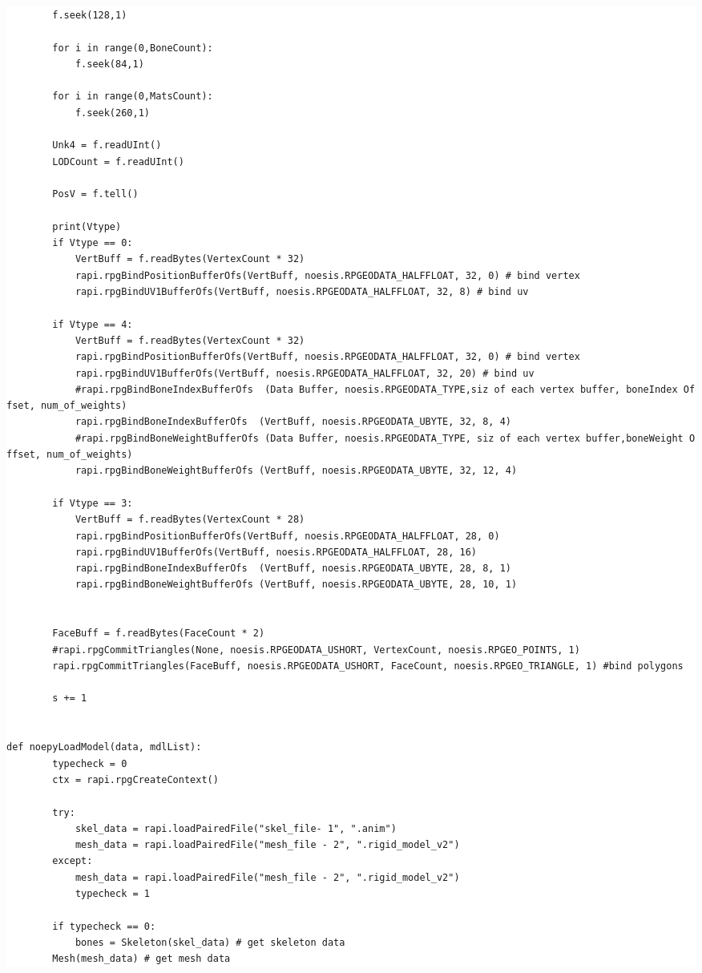 ```
        f.seek(128,1)

        for i in range(0,BoneCount):
            f.seek(84,1)

        for i in range(0,MatsCount):
            f.seek(260,1)
    
        Unk4 = f.readUInt()
        LODCount = f.readUInt()

        PosV = f.tell()
            
        print(Vtype)
        if Vtype == 0:
            VertBuff = f.readBytes(VertexCount * 32)           
            rapi.rpgBindPositionBufferOfs(VertBuff, noesis.RPGEODATA_HALFFLOAT, 32, 0) # bind vertex
            rapi.rpgBindUV1BufferOfs(VertBuff, noesis.RPGEODATA_HALFFLOAT, 32, 8) # bind uv
            
        if Vtype == 4:
            VertBuff = f.readBytes(VertexCount * 32)           
            rapi.rpgBindPositionBufferOfs(VertBuff, noesis.RPGEODATA_HALFFLOAT, 32, 0) # bind vertex
            rapi.rpgBindUV1BufferOfs(VertBuff, noesis.RPGEODATA_HALFFLOAT, 32, 20) # bind uv
            #rapi.rpgBindBoneIndexBufferOfs  (Data Buffer, noesis.RPGEODATA_TYPE,siz of each vertex buffer, boneIndex Offset, num_of_weights)            
            rapi.rpgBindBoneIndexBufferOfs  (VertBuff, noesis.RPGEODATA_UBYTE, 32, 8, 4) 
            #rapi.rpgBindBoneWeightBufferOfs (Data Buffer, noesis.RPGEODATA_TYPE, siz of each vertex buffer,boneWeight Offset, num_of_weights)
            rapi.rpgBindBoneWeightBufferOfs (VertBuff, noesis.RPGEODATA_UBYTE, 32, 12, 4)

        if Vtype == 3:
            VertBuff = f.readBytes(VertexCount * 28)
            rapi.rpgBindPositionBufferOfs(VertBuff, noesis.RPGEODATA_HALFFLOAT, 28, 0)
            rapi.rpgBindUV1BufferOfs(VertBuff, noesis.RPGEODATA_HALFFLOAT, 28, 16)
            rapi.rpgBindBoneIndexBufferOfs  (VertBuff, noesis.RPGEODATA_UBYTE, 28, 8, 1)
            rapi.rpgBindBoneWeightBufferOfs (VertBuff, noesis.RPGEODATA_UBYTE, 28, 10, 1)
        
            
        FaceBuff = f.readBytes(FaceCount * 2)
        #rapi.rpgCommitTriangles(None, noesis.RPGEODATA_USHORT, VertexCount, noesis.RPGEO_POINTS, 1)
        rapi.rpgCommitTriangles(FaceBuff, noesis.RPGEODATA_USHORT, FaceCount, noesis.RPGEO_TRIANGLE, 1) #bind polygons

        s += 1
   
   
def noepyLoadModel(data, mdlList):
        typecheck = 0
        ctx = rapi.rpgCreateContext()
        
        try:
            skel_data = rapi.loadPairedFile("skel_file- 1", ".anim")
            mesh_data = rapi.loadPairedFile("mesh_file - 2", ".rigid_model_v2")
        except:
            mesh_data = rapi.loadPairedFile("mesh_file - 2", ".rigid_model_v2")
            typecheck = 1
        
        if typecheck == 0:
            bones = Skeleton(skel_data) # get skeleton data
        Mesh(mesh_data) # get mesh data
```